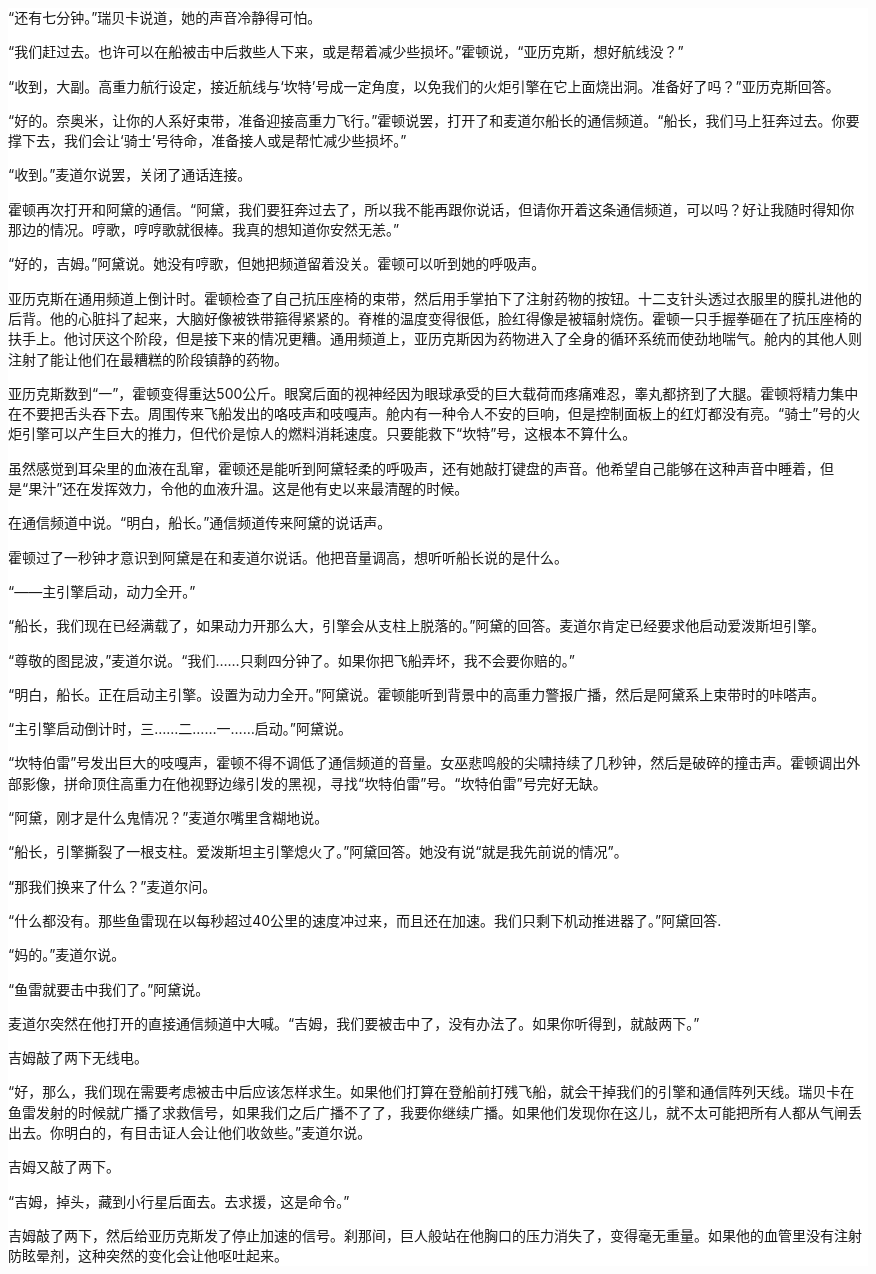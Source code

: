“还有七分钟。”瑞贝卡说道，她的声音冷静得可怕。   
   
“我们赶过去。也许可以在船被击中后救些人下来，或是帮着减少些损坏。”霍顿说，“亚历克斯，想好航线没？”   
   
“收到，大副。高重力航行设定，接近航线与‘坎特’号成一定角度，以免我们的火炬引擎在它上面烧出洞。准备好了吗？”亚历克斯回答。   
   
“好的。奈奥米，让你的人系好束带，准备迎接高重力飞行。”霍顿说罢，打开了和麦道尔船长的通信频道。“船长，我们马上狂奔过去。你要撑下去，我们会让‘骑士’号待命，准备接人或是帮忙减少些损坏。”   
   
“收到。”麦道尔说罢，关闭了通话连接。   
   
霍顿再次打开和阿黛的通信。“阿黛，我们要狂奔过去了，所以我不能再跟你说话，但请你开着这条通信频道，可以吗？好让我随时得知你那边的情况。哼歌，哼哼歌就很棒。我真的想知道你安然无恙。”   
   
“好的，吉姆。”阿黛说。她没有哼歌，但她把频道留着没关。霍顿可以听到她的呼吸声。   
   
亚历克斯在通用频道上倒计时。霍顿检查了自己抗压座椅的束带，然后用手掌拍下了注射药物的按钮。十二支针头透过衣服里的膜扎进他的后背。他的心脏抖了起来，大脑好像被铁带箍得紧紧的。脊椎的温度变得很低，脸红得像是被辐射烧伤。霍顿一只手握拳砸在了抗压座椅的扶手上。他讨厌这个阶段，但是接下来的情况更糟。通用频道上，亚历克斯因为药物进入了全身的循环系统而使劲地喘气。舱内的其他人则注射了能让他们在最糟糕的阶段镇静的药物。   
   
亚历克斯数到“一”，霍顿变得重达500公斤。眼窝后面的视神经因为眼球承受的巨大载荷而疼痛难忍，睾丸都挤到了大腿。霍顿将精力集中在不要把舌头吞下去。周围传来飞船发出的咯吱声和吱嘎声。舱内有一种令人不安的巨响，但是控制面板上的红灯都没有亮。“骑士”号的火炬引擎可以产生巨大的推力，但代价是惊人的燃料消耗速度。只要能救下“坎特”号，这根本不算什么。   
   
虽然感觉到耳朵里的血液在乱窜，霍顿还是能听到阿黛轻柔的呼吸声，还有她敲打键盘的声音。他希望自己能够在这种声音中睡着，但是“果汁”还在发挥效力，令他的血液升温。这是他有史以来最清醒的时候。   
   
在通信频道中说。“明白，船长。”通信频道传来阿黛的说话声。   
   
霍顿过了一秒钟才意识到阿黛是在和麦道尔说话。他把音量调高，想听听船长说的是什么。   
   
“——主引擎启动，动力全开。”   
   
“船长，我们现在已经满载了，如果动力开那么大，引擎会从支柱上脱落的。”阿黛的回答。麦道尔肯定已经要求他启动爱泼斯坦引擎。   
   
“尊敬的图昆波，”麦道尔说。“我们……只剩四分钟了。如果你把飞船弄坏，我不会要你赔的。”   
   
“明白，船长。正在启动主引擎。设置为动力全开。”阿黛说。霍顿能听到背景中的高重力警报广播，然后是阿黛系上束带时的咔嗒声。   
   
“主引擎启动倒计时，三……二……一……启动。”阿黛说。   
   
“坎特伯雷”号发出巨大的吱嘎声，霍顿不得不调低了通信频道的音量。女巫悲鸣般的尖啸持续了几秒钟，然后是破碎的撞击声。霍顿调出外部影像，拼命顶住高重力在他视野边缘引发的黑视，寻找“坎特伯雷”号。“坎特伯雷”号完好无缺。   
   
“阿黛，刚才是什么鬼情况？”麦道尔嘴里含糊地说。   
   
“船长，引擎撕裂了一根支柱。爱泼斯坦主引擎熄火了。”阿黛回答。她没有说“就是我先前说的情况”。   
   
“那我们换来了什么？”麦道尔问。   
   
“什么都没有。那些鱼雷现在以每秒超过40公里的速度冲过来，而且还在加速。我们只剩下机动推进器了。”阿黛回答.   
   
“妈的。”麦道尔说。   
   
“鱼雷就要击中我们了。”阿黛说。   
   
麦道尔突然在他打开的直接通信频道中大喊。“吉姆，我们要被击中了，没有办法了。如果你听得到，就敲两下。”   
   
吉姆敲了两下无线电。   
   
“好，那么，我们现在需要考虑被击中后应该怎样求生。如果他们打算在登船前打残飞船，就会干掉我们的引擎和通信阵列天线。瑞贝卡在鱼雷发射的时候就广播了求救信号，如果我们之后广播不了了，我要你继续广播。如果他们发现你在这儿，就不太可能把所有人都从气闸丢出去。你明白的，有目击证人会让他们收敛些。”麦道尔说。   
   
吉姆又敲了两下。   
   
“吉姆，掉头，藏到小行星后面去。去求援，这是命令。”   
   
吉姆敲了两下，然后给亚历克斯发了停止加速的信号。刹那间，巨人般站在他胸口的压力消失了，变得毫无重量。如果他的血管里没有注射防眩晕剂，这种突然的变化会让他呕吐起来。   
   